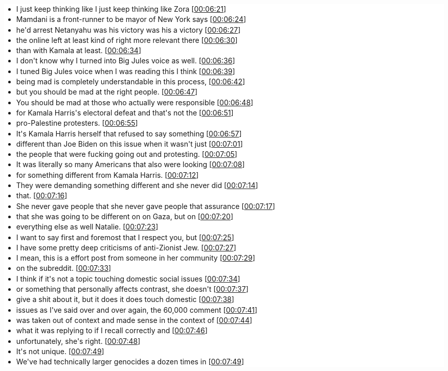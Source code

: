 *  I just keep thinking like I just keep thinking like Zora [[00:06:21](https://www.youtube.com/watch?v=8b9wPX82VVQ&t=381.90000000000003s)]
*  Mamdani is a front-runner to be mayor of New York says [[00:06:24](https://www.youtube.com/watch?v=8b9wPX82VVQ&t=384.6s)]
*  he'd arrest Netanyahu was his victory was his a victory [[00:06:27](https://www.youtube.com/watch?v=8b9wPX82VVQ&t=387.0s)]
*  the online left at least kind of right more relevant there [[00:06:30](https://www.youtube.com/watch?v=8b9wPX82VVQ&t=390.2s)]
*  than with Kamala at least. [[00:06:34](https://www.youtube.com/watch?v=8b9wPX82VVQ&t=394.0s)]
*  I don't know why I turned into Big Jules voice as well. [[00:06:36](https://www.youtube.com/watch?v=8b9wPX82VVQ&t=396.8s)]
*  I tuned Big Jules voice when I was reading this I think [[00:06:39](https://www.youtube.com/watch?v=8b9wPX82VVQ&t=399.3s)]
*  being mad is completely understandable in this process, [[00:06:42](https://www.youtube.com/watch?v=8b9wPX82VVQ&t=402.09999999999997s)]
*  but you should be mad at the right people. [[00:06:47](https://www.youtube.com/watch?v=8b9wPX82VVQ&t=407.0s)]
*  You should be mad at those who actually were responsible [[00:06:48](https://www.youtube.com/watch?v=8b9wPX82VVQ&t=408.9s)]
*  for Kamala Harris's electoral defeat and that's not the [[00:06:51](https://www.youtube.com/watch?v=8b9wPX82VVQ&t=411.8s)]
*  pro-Palestine protesters. [[00:06:55](https://www.youtube.com/watch?v=8b9wPX82VVQ&t=415.4s)]
*  It's Kamala Harris herself that refused to say something [[00:06:57](https://www.youtube.com/watch?v=8b9wPX82VVQ&t=417.5s)]
*  different than Joe Biden on this issue when it wasn't just [[00:07:01](https://www.youtube.com/watch?v=8b9wPX82VVQ&t=421.6s)]
*  the people that were fucking going out and protesting. [[00:07:05](https://www.youtube.com/watch?v=8b9wPX82VVQ&t=425.3s)]
*  It was literally so many Americans that also were looking [[00:07:08](https://www.youtube.com/watch?v=8b9wPX82VVQ&t=428.6s)]
*  for something different from Kamala Harris. [[00:07:12](https://www.youtube.com/watch?v=8b9wPX82VVQ&t=432.4s)]
*  They were demanding something different and she never did [[00:07:14](https://www.youtube.com/watch?v=8b9wPX82VVQ&t=434.2s)]
*  that. [[00:07:16](https://www.youtube.com/watch?v=8b9wPX82VVQ&t=436.9s)]
*  She never gave people that she never gave people that assurance [[00:07:17](https://www.youtube.com/watch?v=8b9wPX82VVQ&t=437.2s)]
*  that she was going to be different on on Gaza, but on [[00:07:20](https://www.youtube.com/watch?v=8b9wPX82VVQ&t=440.4s)]
*  everything else as well Natalie. [[00:07:23](https://www.youtube.com/watch?v=8b9wPX82VVQ&t=443.7s)]
*  I want to say first and foremost that I respect you, but [[00:07:25](https://www.youtube.com/watch?v=8b9wPX82VVQ&t=445.5s)]
*  I have some pretty deep criticisms of anti-Zionist Jew. [[00:07:27](https://www.youtube.com/watch?v=8b9wPX82VVQ&t=447.2s)]
*  I mean, this is a effort post from someone in her community [[00:07:29](https://www.youtube.com/watch?v=8b9wPX82VVQ&t=449.8s)]
*  on the subreddit. [[00:07:33](https://www.youtube.com/watch?v=8b9wPX82VVQ&t=453.4s)]
*  I think if it's not a topic touching domestic social issues [[00:07:34](https://www.youtube.com/watch?v=8b9wPX82VVQ&t=454.4s)]
*  or something that personally affects contrast, she doesn't [[00:07:37](https://www.youtube.com/watch?v=8b9wPX82VVQ&t=457.0s)]
*  give a shit about it, but it does it does touch domestic [[00:07:38](https://www.youtube.com/watch?v=8b9wPX82VVQ&t=458.6s)]
*  issues as I've said over and over again, the 60,000 comment [[00:07:41](https://www.youtube.com/watch?v=8b9wPX82VVQ&t=461.7s)]
*  was taken out of context and made sense in the context of [[00:07:44](https://www.youtube.com/watch?v=8b9wPX82VVQ&t=464.7s)]
*  what it was replying to if I recall correctly and [[00:07:46](https://www.youtube.com/watch?v=8b9wPX82VVQ&t=466.6s)]
*  unfortunately, she's right. [[00:07:48](https://www.youtube.com/watch?v=8b9wPX82VVQ&t=468.2s)]
*  It's not unique. [[00:07:49](https://www.youtube.com/watch?v=8b9wPX82VVQ&t=469.0s)]
*  We've had technically larger genocides a dozen times in [[00:07:49](https://www.youtube.com/watch?v=8b9wPX82VVQ&t=469.5s)]